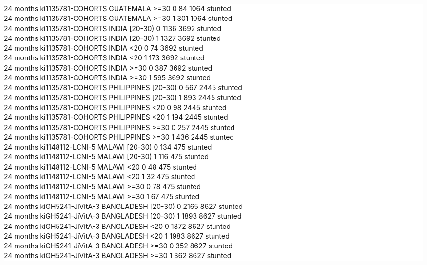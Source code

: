 24 months   ki1135781-COHORTS          GUATEMALA                      >=30             0       84    1064  stunted          
24 months   ki1135781-COHORTS          GUATEMALA                      >=30             1      301    1064  stunted          
24 months   ki1135781-COHORTS          INDIA                          [20-30)          0     1136    3692  stunted          
24 months   ki1135781-COHORTS          INDIA                          [20-30)          1     1327    3692  stunted          
24 months   ki1135781-COHORTS          INDIA                          <20              0       74    3692  stunted          
24 months   ki1135781-COHORTS          INDIA                          <20              1      173    3692  stunted          
24 months   ki1135781-COHORTS          INDIA                          >=30             0      387    3692  stunted          
24 months   ki1135781-COHORTS          INDIA                          >=30             1      595    3692  stunted          
24 months   ki1135781-COHORTS          PHILIPPINES                    [20-30)          0      567    2445  stunted          
24 months   ki1135781-COHORTS          PHILIPPINES                    [20-30)          1      893    2445  stunted          
24 months   ki1135781-COHORTS          PHILIPPINES                    <20              0       98    2445  stunted          
24 months   ki1135781-COHORTS          PHILIPPINES                    <20              1      194    2445  stunted          
24 months   ki1135781-COHORTS          PHILIPPINES                    >=30             0      257    2445  stunted          
24 months   ki1135781-COHORTS          PHILIPPINES                    >=30             1      436    2445  stunted          
24 months   ki1148112-LCNI-5           MALAWI                         [20-30)          0      134     475  stunted          
24 months   ki1148112-LCNI-5           MALAWI                         [20-30)          1      116     475  stunted          
24 months   ki1148112-LCNI-5           MALAWI                         <20              0       48     475  stunted          
24 months   ki1148112-LCNI-5           MALAWI                         <20              1       32     475  stunted          
24 months   ki1148112-LCNI-5           MALAWI                         >=30             0       78     475  stunted          
24 months   ki1148112-LCNI-5           MALAWI                         >=30             1       67     475  stunted          
24 months   kiGH5241-JiVitA-3          BANGLADESH                     [20-30)          0     2165    8627  stunted          
24 months   kiGH5241-JiVitA-3          BANGLADESH                     [20-30)          1     1893    8627  stunted          
24 months   kiGH5241-JiVitA-3          BANGLADESH                     <20              0     1872    8627  stunted          
24 months   kiGH5241-JiVitA-3          BANGLADESH                     <20              1     1983    8627  stunted          
24 months   kiGH5241-JiVitA-3          BANGLADESH                     >=30             0      352    8627  stunted          
24 months   kiGH5241-JiVitA-3          BANGLADESH                     >=30             1      362    8627  stunted          
